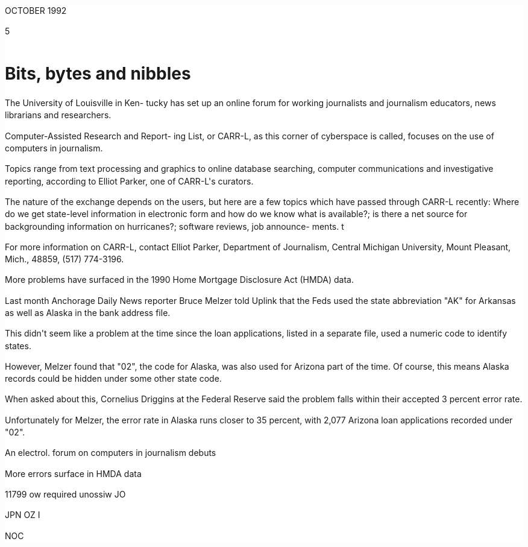 OCTOBER 1992


5


# Bits, bytes and nibbles 

The University of Louisville in Ken- tucky has set up an online forum for working journalists and journalism educators, news librarians and researchers. 

Computer-Assisted Research and Report- ing List, or CARR-L, as this corner of cyberspace is called, focuses on the use of computers in journalism. 

Topics range from text processing and graphics to online database searching, computer communications and investigative reporting, according to Elliot Parker, one of CARR-L's curators. 



The nature of the exchange depends on the users, but here are a few topics which have passed through CARR-L recently: Where do we get state-level information in electronic form and how do we know what is available?; is there a net source for backgrounding information on hurricanes?; software reviews, job announce- ments. t 

For more information on CARR-L, contact Elliot Parker, Department of Journalism, Central Michigan University, Mount Pleasant, Mich., 48859, (517) 774-3196. 

More problems have surfaced in the 1990 Home Mortgage Disclosure Act (HMDA) data. 

Last month Anchorage Daily News reporter Bruce Melzer told Uplink that the Feds used the state abbreviation "AK" for Arkansas as well as Alaska in the bank address file. 

This didn't seem like a problem at the time since the loan applications, listed in a separate file, used a numeric code to identify states. 

However, Melzer found that "02", the code for Alaska, was also used for Arizona part of the time. Of course, this means Alaska records could be hidden under some other state code. 

When asked about this, Cornelius Driggins at the Federal Reserve said the problem falls within their accepted 3 percent error rate. 

Unfortunately for Melzer, the error rate in Alaska runs closer to 35 percent, with 2,077 Arizona loan applications recorded under "02". 

An electrol. forum on computers in journalism debuts 



More errors surface in HMDA data 

11799
 ow required
 unossiw
 JO

JPN OZ I

NOC
